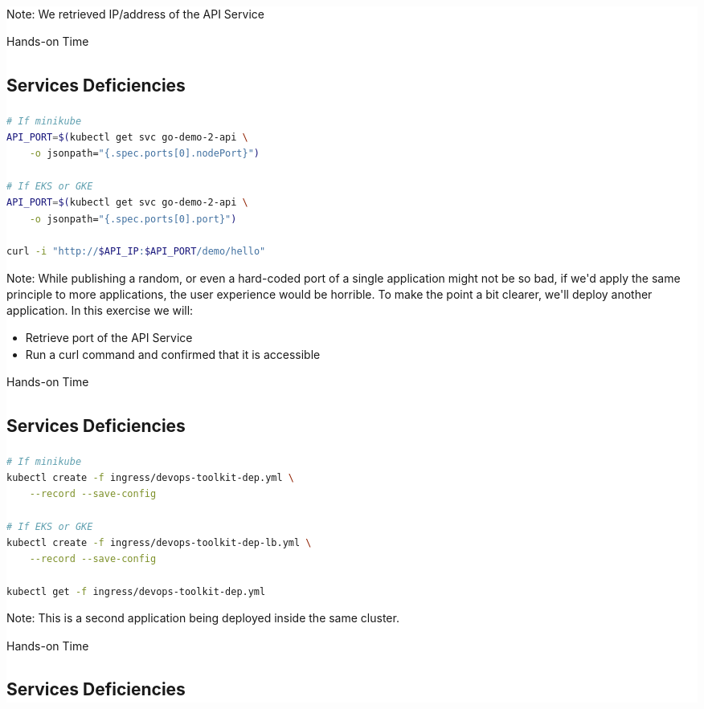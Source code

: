 Note:
We retrieved IP/address of the API Service



<div class="eyebrow"></div>
<div class="label">Hands-on Time</div>

## Services Deficiencies

```bash
# If minikube
API_PORT=$(kubectl get svc go-demo-2-api \
    -o jsonpath="{.spec.ports[0].nodePort}")

# If EKS or GKE
API_PORT=$(kubectl get svc go-demo-2-api \
    -o jsonpath="{.spec.ports[0].port}")

curl -i "http://$API_IP:$API_PORT/demo/hello"
```

Note:
While publishing a random, or even a hard-coded port of a single application might not be so bad, if we'd apply the same principle to more applications, the user experience would be horrible. To make the point a bit clearer, we'll deploy another application. In this exercise we will:
* Retrieve port of the API Service
* Run a curl command and confirmed that it is accessible



<div class="eyebrow"></div>
<div class="label">Hands-on Time</div>

## Services Deficiencies

```bash
# If minikube
kubectl create -f ingress/devops-toolkit-dep.yml \
    --record --save-config

# If EKS or GKE
kubectl create -f ingress/devops-toolkit-dep-lb.yml \
    --record --save-config

kubectl get -f ingress/devops-toolkit-dep.yml
```

Note:
This is a second application being deployed inside the same cluster.



<div class="eyebrow"></div>
<div class="label">Hands-on Time</div>

## Services Deficiencies
